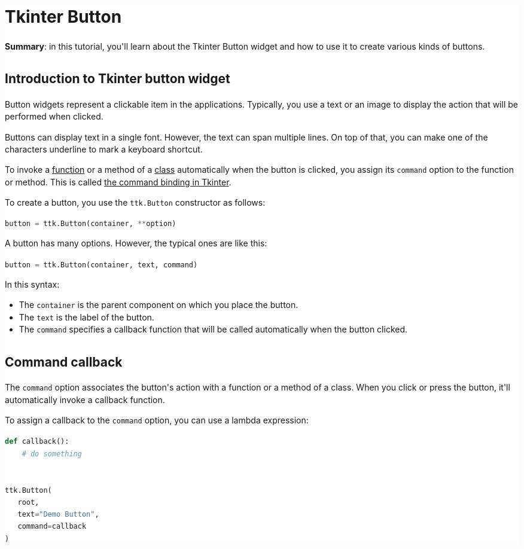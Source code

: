 
Tkinter Button
==============

**Summary**: in this tutorial, you'll learn about the Tkinter Button widget and how to use it to create various kinds of buttons.

Introduction to Tkinter button widget
-------------------------------------

Button widgets represent a clickable item in the applications.
Typically, you use a text or an image to display the action that will be performed when clicked.

Buttons can display text in a single font. However, the text can span multiple lines. On top of that, you can make one of the characters underline to mark a keyboard shortcut.

To invoke a [function](https://www.pythontutorial.net/python-basics/python-functions/) or a method of a [class](https://www.pythontutorial.net/python-oop/python-class/) automatically when the button is clicked, you assign its `command` option to the function or method. This is called [the command binding in Tkinter](https://www.pythontutorial.net/tkinter/tkinter-command/).

To create a button, you use the `ttk.Button` constructor as follows:

```python
button = ttk.Button(container, **option)
```

A button has many options. However, the typical ones are like this:

```python
button = ttk.Button(container, text, command)
```

In this syntax:

- The `container` is the parent component on which you place the button.
- The `text` is the label of the button.
- The `command` specifies a callback function that will be called automatically when the button clicked.

Command callback
----------------

The `command` option associates the button's action with a function or a method of a class. When you click or press the button, it'll automatically invoke a callback function.

To assign a callback to the `command` option, you can use a lambda expression:

```python
def callback():
    # do something


ttk.Button(
   root, 
   text="Demo Button", 
   command=callback
)
```
